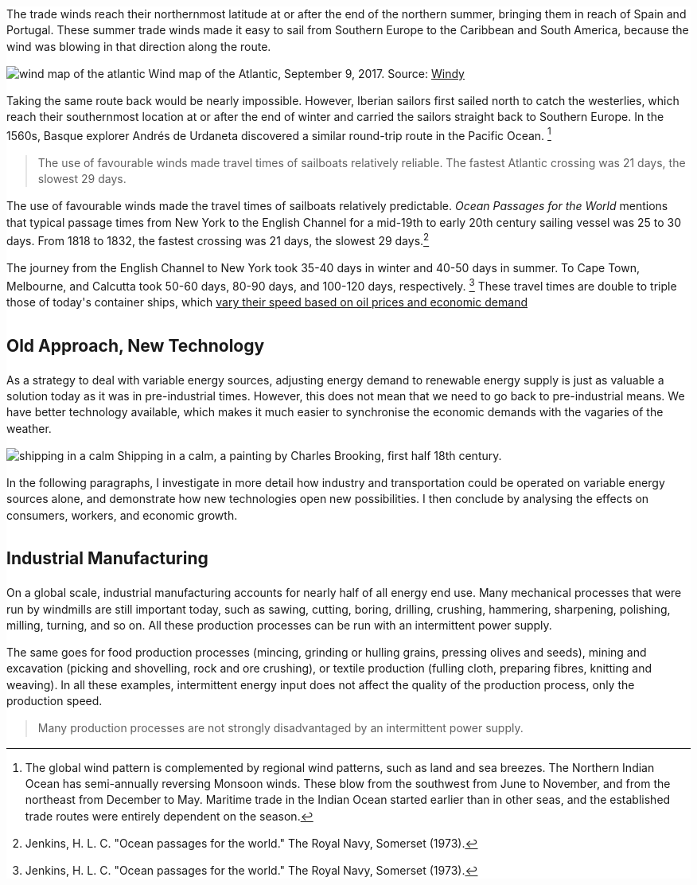 The trade winds reach their northernmost latitude at or after the end of the northern summer, bringing them in reach of Spain and Portugal. These summer trade winds made it easy to sail from Southern Europe to the Caribbean and South America, because the wind was blowing in that direction along the route.

![wind map of the atlantic](/images/wind-map-of-the-atlantic.png)
Wind map of the Atlantic, September 9, 2017. Source: [Windy](https://www.windy.com)

Taking the same route back would be nearly impossible. However, Iberian sailors first sailed north to catch the westerlies, which reach their southernmost location at or after the end of winter and carried the sailors straight back to Southern Europe. In the 1560s, Basque explorer Andrés de Urdaneta discovered a similar round-trip route in the Pacific Ocean. [^12]

> The use of favourable winds made travel times of sailboats relatively reliable. The fastest Atlantic crossing was 21 days, the slowest 29 days.

The use of favourable winds made the travel times of sailboats relatively predictable. *Ocean Passages for the World* mentions that typical passage times from New York to the English Channel for a mid-19th to early 20th century sailing vessel was 25 to 30 days. From 1818 to 1832, the fastest crossing was 21 days, the slowest 29 days.[^13]

The journey from the English Channel to New York took 35-40 days in winter and 40-50 days in summer. To Cape Town, Melbourne, and Calcutta took 50-60 days, 80-90 days, and 100-120 days, respectively. [^13] These travel times are double to triple those of today's container ships, which [vary their speed based on oil prices and economic demand](/2009/04/cargo-ships-then-and-now.html)

## Old Approach, New Technology

As a strategy to deal with variable energy sources, adjusting energy demand to renewable energy supply is just as valuable a solution today as it was in pre-industrial times. However, this does not mean that we need to go back to pre-industrial means. We have better technology available, which makes it much easier to synchronise the economic demands with the vagaries of the weather.

![shipping in a calm](/images/shipping-in-a-calm.jpg)
Shipping in a calm, a painting by Charles Brooking, first half 18th century.

In the following paragraphs, I investigate in more detail how industry and transportation could be operated on variable energy sources alone, and demonstrate how new technologies open new possibilities. I then conclude by analysing the effects on consumers, workers, and economic growth.

## Industrial Manufacturing

On a global scale, industrial manufacturing accounts for nearly half of all energy end use. Many mechanical processes that were run by windmills are still important today, such as sawing, cutting, boring, drilling, crushing, hammering, sharpening, polishing, milling, turning, and so on. All these production processes can be run with an intermittent power supply.

The same goes for food production processes (mincing, grinding or hulling grains, pressing olives and seeds), mining and excavation (picking and shovelling, rock and ore crushing), or textile production (fulling cloth, preparing fibres, knitting and weaving). In all these examples, intermittent energy input does not affect the quality of the production process, only the production speed.

> Many production processes are not strongly disadvantaged by an intermittent power supply.


[^1]: Lucas, Adam. Wind, Water, Work: Ancient and Medieval Milling Technology. Vol. 8. Brill, 2006.
[^2]: Reynolds, Terry S. Stronger than a hundred men: a history of the vertical water wheel. Vol. 7. JHU Press, 2002.
[^3]: Hills, Richard Leslie. Power from wind: a history of windmill technology. Cambridge University Press, 1996.
[^4]: Paine, Lincoln. The sea and civilization: a maritime history of the world. Atlantic Books Ltd, 2014.
[^5]: One of the earliest large hydropower dams was the Cento dam in Italy (1450), which was 71 m long and almost 6 m high. By the 18th century, the largest dams were up to 260 m long and 25 m high, with power canals leading to dozens of water wheels. [2]
[^6]: Although windmills had all kinds of internal mechanisms to adapt to sudden changes in wind speed and wind direction, wind power had no counterpart for the dam in water power.
[^7]: This explains why windmills became especially important in regions with dry climates, in flat countries, or in very cold areas, where water power was not available. In countries with good water resources, windmills only appeared when the increased demand for power created a crisis because the best waterpower sites were already occupied.
[^8]: Tide mills were technically similar to water mills, but they were more reliable because the sea is less prone to dry out, freeze over, or change its water level than a river.
[^9]: Sieferle, Rolf Peter, and Michael P. Osman. The subterranean forest: energy systems and the industrial revolution. Cambridge: White Horse Press, 2001.
[^10]: Freese, Stanley. Windmills and millwrighting. Cambridge University Press, 1957
[^11]: Wailes, Rex. The English windmill. London, Routledge & K. Paul, 1954
[^12]: The global wind pattern is complemented by regional wind patterns, such as land and sea breezes. The Northern Indian Ocean has semi-annually reversing Monsoon winds. These blow from the southwest from June to November, and from the northeast from December to May. Maritime trade in the Indian Ocean started earlier than in other seas, and the established trade routes were entirely dependent on the season. 
[^13]: Jenkins, H. L. C. "Ocean passages for the world." The Royal Navy, Somerset (1973).
[^14]: Windmillers had to be alert to keep the gap between the stones constant however choppy the wind, and before the days of the centrifugal governor this was done by hand. The miller had to watch the power of the wind, to judge how much sail cloth to spread, and to be prepared  to stop the mill under sail and either take in or let out more cloth, for there were no patent sails. And before the fantail came into use, he had to watch the direction of the wind as well and keep the sails square into the wind's eye. [11]
[^15]: Apart from electricity, the Industrial Revolution also brought us compressed air, water under pressure, and improved mechanical power transmission, which can all be valuable alternatives for electricity in certain applications. 
[^16]: A similar distinction was made in the old days. For example, when spinning cloth, a constant speed was required to avoid gearwheels hunting and causing the machines to deliver thick and thin parts in rovings or yarns. [3] That's why spinning was only mechanised using water power, which could be stored to guarantee a more regular power supply, and not wind power. Wind power was also unsuited for processes like papermaking, mine haulage, or operating blast furnace bellows in ironworks.
[^17]: Very short-term energy storage is required for many mechanical production processes running on variable power sources, in order to smooth out small and sudden variations in energy supply. Such mechanical systems were already used in pre-industrial windmills. 
[^18]: Leighly, J. (ed) (1963) The Physical Geography of the Sea and its Meteorology by Matthew Fontaine Maury, 8th Edition, Cambridge, MA: Belknap Press. Cited by Knowles, R.D. (2006) "Transport shaping space: the differential collapse of time/space", Journal of Transport Geography, 14(6), pp. 407-425.
[^19]: Rival teams rejected pedal power because they feared radical change, says Team New Zealand designer. The Telegraph, May 24, 2017.